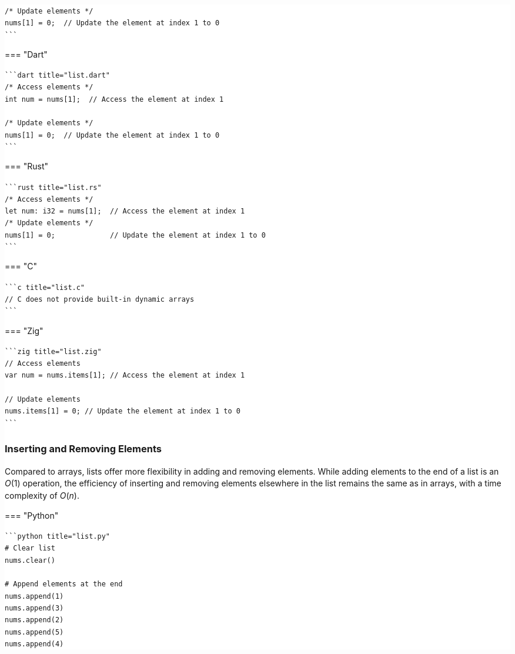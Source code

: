     /* Update elements */
    nums[1] = 0;  // Update the element at index 1 to 0
    ```

=== "Dart"

    ```dart title="list.dart"
    /* Access elements */
    int num = nums[1];  // Access the element at index 1

    /* Update elements */
    nums[1] = 0;  // Update the element at index 1 to 0
    ```

=== "Rust"

    ```rust title="list.rs"
    /* Access elements */
    let num: i32 = nums[1];  // Access the element at index 1
    /* Update elements */
    nums[1] = 0;             // Update the element at index 1 to 0
    ```

=== "C"

    ```c title="list.c"
    // C does not provide built-in dynamic arrays
    ```

=== "Zig"

    ```zig title="list.zig"
    // Access elements
    var num = nums.items[1]; // Access the element at index 1

    // Update elements
    nums.items[1] = 0; // Update the element at index 1 to 0  
    ```

### Inserting and Removing Elements

Compared to arrays, lists offer more flexibility in adding and removing elements. While adding elements to the end of a list is an $O(1)$ operation, the efficiency of inserting and removing elements elsewhere in the list remains the same as in arrays, with a time complexity of $O(n)$.

=== "Python"

    ```python title="list.py"
    # Clear list
    nums.clear()

    # Append elements at the end
    nums.append(1)
    nums.append(3)
    nums.append(2)
    nums.append(5)
    nums.append(4)
